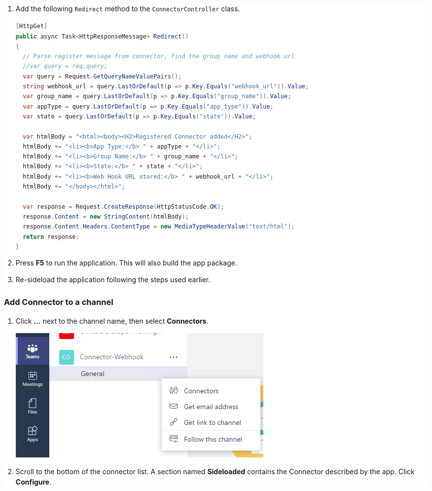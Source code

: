 1. Add the following `Redirect` method to the `ConnectorController` class.

    ```cs
    [HttpGet]
    public async Task<HttpResponseMessage> Redirect()
    {
      // Parse register message from connector, find the group name and webhook url
      //var query = req.query;
      var query = Request.GetQueryNameValuePairs();
      string webhook_url = query.LastOrDefault(p => p.Key.Equals("webhook_url")).Value;
      var group_name = query.LastOrDefault(p => p.Key.Equals("group_name")).Value;
      var appType = query.LastOrDefault(p => p.Key.Equals("app_type")).Value;
      var state = query.LastOrDefault(p => p.Key.Equals("state")).Value;

      var htmlBody = "<html><body><H2>Registered Connector added</H2>";
      htmlBody += "<li><b>App Type:</b> " + appType + "</li>";
      htmlBody += "<li><b>Group Name:</b> " + group_name + "</li>";
      htmlBody += "<li><b>State:</b> " + state + "</li>";
      htmlBody += "<li><b>Web Hook URL stored:</b> " + webhook_url + "</li>";
      htmlBody += "</body></html>";

      var response = Request.CreateResponse(HttpStatusCode.OK);
      response.Content = new StringContent(htmlBody);
      response.Content.Headers.ContentType = new MediaTypeHeaderValue("text/html");
      return response;
    }
    ```

1. Press **F5** to run the application. This will also build the app package.
1. Re-sideload the application following the steps used earlier.

### Add Connector to a channel

1. Click **...** next to the channel name, then select **Connectors**.

    ![](Images/Exercise3-01.png)

1. Scroll to the bottom of the connector list. A section named **Sideloaded** contains the Connector described by the app. Click **Configure**.

